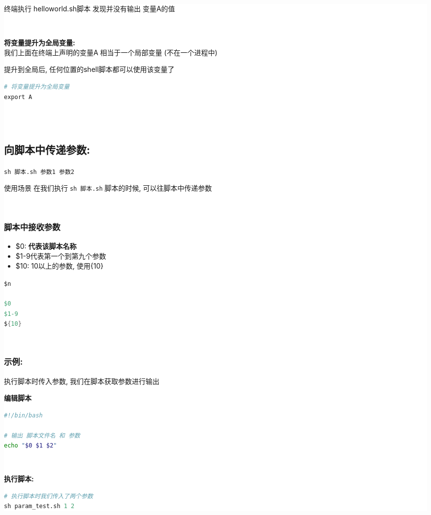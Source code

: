 终端执行 helloworld.sh脚本 发现并没有输出 变量A的值

<br>

**将变量提升为全局变量:**  
我们上面在终端上声明的变量A 相当于一个局部变量 (不在一个进程中)

提升到全局后, 任何位置的shell脚本都可以使用该变量了

```s
# 将变量提升为全局变量
export A
```

<br><br>

## 向脚本中传递参数:
```s
sh 脚本.sh 参数1 参数2
```

使用场景 在我们执行 ``sh 脚本.sh`` 脚本的时候, 可以往脚本中传递参数

<br>

### 脚本中接收参数
- $0: **代表该脚本名称**
- $1-9代表第一个到第九个参数
- $10: 10以上的参数, 使用{10} 

```s
$n

$0
$1-9
${10}
```

<br>

### 示例:
执行脚本时传入参数, 我们在脚本获取参数进行输出

**编辑脚本**
```sh
#!/bin/bash

# 输出 脚本文件名 和 参数
echo "$0 $1 $2"
```

<br>

**执行脚本:**  
```s
# 执行脚本时我们传入了两个参数
sh param_test.sh 1 2
```
